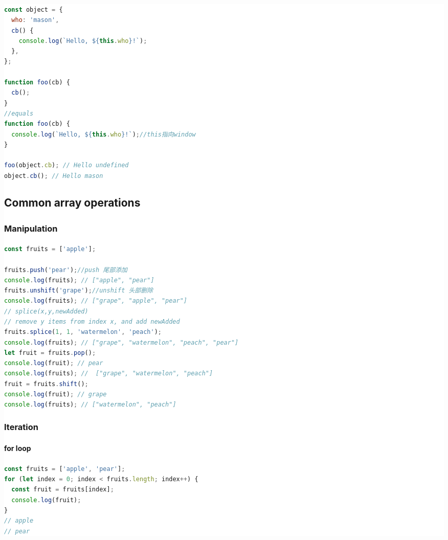 ```js
const object = {
  who: 'mason',
  cb() {
    console.log(`Hello, ${this.who}!`);
  },
};

function foo(cb) {
  cb();
}
//equals
function foo(cb) {
  console.log(`Hello, ${this.who}!`);//this指向window
}

foo(object.cb); // Hello undefined
object.cb(); // Hello mason
```

## Common array operations

### Manipulation

```js
const fruits = ['apple'];

fruits.push('pear');//push 尾部添加
console.log(fruits); // ["apple", "pear"]
fruits.unshift('grape');//unshift 头部删除
console.log(fruits); // ["grape", "apple", "pear"]
// splice(x,y,newAdded)
// remove y items from index x, and add newAdded
fruits.splice(1, 1, 'watermelon', 'peach');
console.log(fruits); // ["grape", "watermelon", "peach", "pear"]
let fruit = fruits.pop();
console.log(fruit); // pear
console.log(fruits); //  ["grape", "watermelon", "peach"]
fruit = fruits.shift();
console.log(fruit); // grape
console.log(fruits); // ["watermelon", "peach"]
```

### Iteration

#### for loop

```js
const fruits = ['apple', 'pear'];
for (let index = 0; index < fruits.length; index++) {
  const fruit = fruits[index];
  console.log(fruit);
}
// apple
// pear
```
